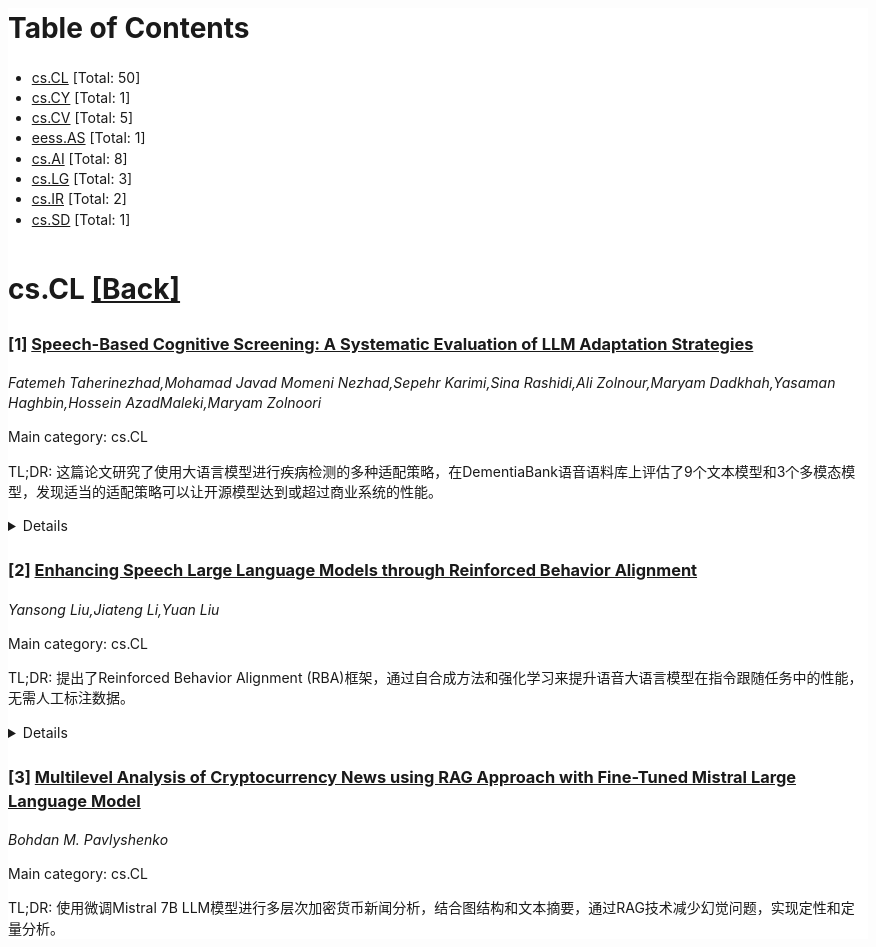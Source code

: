 <div id=toc></div>

# Table of Contents

- [cs.CL](#cs.CL) [Total: 50]
- [cs.CY](#cs.CY) [Total: 1]
- [cs.CV](#cs.CV) [Total: 5]
- [eess.AS](#eess.AS) [Total: 1]
- [cs.AI](#cs.AI) [Total: 8]
- [cs.LG](#cs.LG) [Total: 3]
- [cs.IR](#cs.IR) [Total: 2]
- [cs.SD](#cs.SD) [Total: 1]


<div id='cs.CL'></div>

# cs.CL [[Back]](#toc)

### [1] [Speech-Based Cognitive Screening: A Systematic Evaluation of LLM Adaptation Strategies](https://arxiv.org/abs/2509.03525)
*Fatemeh Taherinezhad,Mohamad Javad Momeni Nezhad,Sepehr Karimi,Sina Rashidi,Ali Zolnour,Maryam Dadkhah,Yasaman Haghbin,Hossein AzadMaleki,Maryam Zolnoori*

Main category: cs.CL

TL;DR: 这篇论文研究了使用大语言模型进行疾病检测的多种适配策略，在DementiaBank语音语料库上评估了9个文本模型和3个多模态模型，发现适当的适配策略可以让开源模型达到或超过商业系统的性能。


<details><summary>Details</summary></details>


### [2] [Enhancing Speech Large Language Models through Reinforced Behavior Alignment](https://arxiv.org/abs/2509.03526)
*Yansong Liu,Jiateng Li,Yuan Liu*

Main category: cs.CL

TL;DR: 提出了Reinforced Behavior Alignment (RBA)框架，通过自合成方法和强化学习来提升语音大语言模型在指令跟随任务中的性能，无需人工标注数据。


<details><summary>Details</summary></details>


### [3] [Multilevel Analysis of Cryptocurrency News using RAG Approach with Fine-Tuned Mistral Large Language Model](https://arxiv.org/abs/2509.03527)
*Bohdan M. Pavlyshenko*

Main category: cs.CL

TL;DR: 使用微调Mistral 7B LLM模型进行多层次加密货币新闻分析，结合图结构和文本摘要，通过RAG技术减少幻觉问题，实现定性和定量分析。
